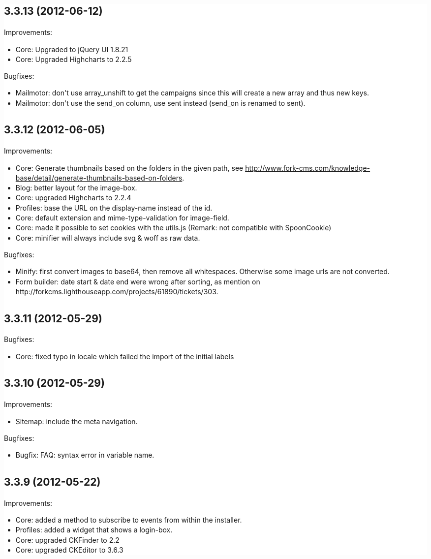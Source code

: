
3.3.13 (2012-06-12)
--
Improvements:

* Core: Upgraded to jQuery UI 1.8.21
* Core: Upgraded Highcharts to 2.2.5

Bugfixes:

* Mailmotor: don't use array_unshift to get the campaigns since this will create a new array and thus new keys.
* Mailmotor: don't use the send_on column, use sent instead (send_on is renamed to sent).


3.3.12 (2012-06-05)
--
Improvements:

* Core: Generate thumbnails based on the folders in the given path, see http://www.fork-cms.com/knowledge-base/detail/generate-thumbnails-based-on-folders.
* Blog: better layout for the image-box.
* Core: upgraded Highcharts to 2.2.4
* Profiles: base the URL on the display-name instead of the id.
* Core: default extension and mime-type-validation for image-field.
* Core: made it possible to set cookies with the utils.js (Remark: not compatible with SpoonCookie)
* Core: minifier will always include svg & woff as raw data.

Bugfixes:

* Minify: first convert images to base64, then remove all whitespaces. Otherwise some image urls are not converted.
* Form builder: date start & date end were wrong after sorting, as mention on http://forkcms.lighthouseapp.com/projects/61890/tickets/303.


3.3.11 (2012-05-29)
--
Bugfixes:

* Core: fixed typo in locale which failed the import of the initial labels


3.3.10 (2012-05-29)
--
Improvements:

* Sitemap: include the meta navigation.

Bugfixes:

* Bugfix: FAQ: syntax error in variable name.


3.3.9 (2012-05-22)
--
Improvements:

* Core: added a method to subscribe to events from within the installer.
* Profiles: added a widget that shows a login-box.
* Core: upgraded CKFinder to 2.2
* Core: upgraded CKEditor to 3.6.3
